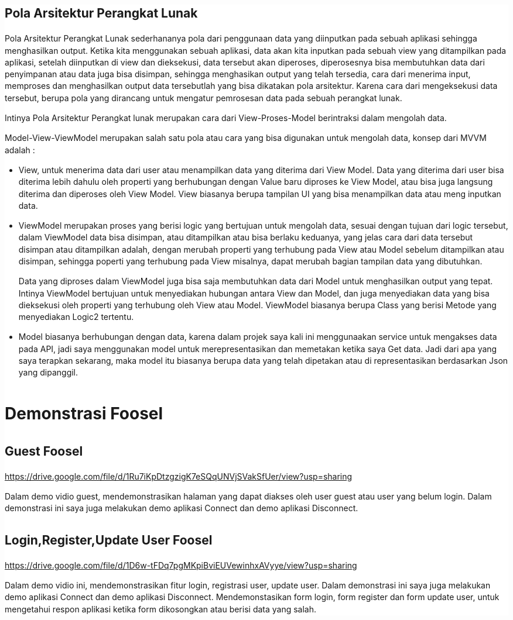 ## Pola Arsitektur Perangkat Lunak
Pola Arsitektur Perangkat Lunak sederhananya pola dari penggunaan data yang diinputkan pada sebuah aplikasi sehingga menghasilkan output. Ketika kita menggunakan sebuah aplikasi, data akan kita inputkan pada sebuah view yang ditampilkan pada aplikasi, setelah diinputkan di view dan dieksekusi, data tersebut akan diperoses, diperosesnya bisa membutuhkan data dari penyimpanan atau data juga bisa disimpan, sehingga menghasikan output yang telah tersedia, cara dari menerima input, memproses dan menghasilkan output data tersebutlah yang bisa dikatakan pola arsitektur. Karena cara dari mengeksekusi data tersebut, berupa pola yang dirancang untuk mengatur pemrosesan data pada sebuah perangkat lunak.

Intinya Pola Arsitektur Perangkat lunak merupakan cara dari View-Proses-Model berintraksi dalam mengolah data.

Model-View-ViewModel merupakan salah satu pola atau cara yang bisa digunakan untuk mengolah data, konsep dari MVVM adalah :

- View, untuk menerima data dari user atau menampilkan data yang diterima dari View Model. Data yang diterima dari user bisa diterima lebih dahulu oleh properti yang berhubungan dengan Value baru diproses ke View Model, atau bisa juga langsung diterima dan diperoses oleh View Model. View biasanya berupa tampilan UI yang bisa menampilkan data atau meng inputkan data.

- ViewModel merupakan proses yang berisi logic yang bertujuan untuk mengolah data, sesuai dengan tujuan dari logic tersebut, dalam ViewModel data bisa disimpan, atau ditampilkan atau bisa berlaku keduanya, yang jelas cara dari data tersebut disimpan atau ditampilkan adalah, dengan merubah properti yang terhubung pada View atau Model sebelum ditampilkan atau disimpan, sehingga poperti yang terhubung pada View misalnya, dapat merubah bagian tampilan data yang dibutuhkan.

	Data yang diproses dalam ViewModel juga bisa saja membutuhkan data dari Model untuk menghasilkan output yang tepat. Intinya ViewModel bertujuan untuk menyediakan hubungan antara View dan Model, dan juga menyediakan data yang bisa dieksekusi oleh properti yang terhubung oleh View atau Model. ViewModel biasanya berupa Class yang berisi Metode yang menyediakan Logic2 tertentu.

- Model biasanya berhubungan dengan data, karena dalam projek saya kali ini menggunaakan service untuk mengakses data pada API, jadi saya menggunakan model untuk merepresentasikan dan memetakan ketika saya Get data. Jadi dari apa yang saya terapkan sekarang, maka model itu biasanya berupa data yang telah dipetakan atau di representasikan berdasarkan Json yang dipanggil.

# Demonstrasi Foosel
## Guest Foosel
https://drive.google.com/file/d/1Ru7iKpDtzgzigK7eSQqUNVjSVakSfUer/view?usp=sharing

Dalam demo vidio guest, mendemonstrasikan halaman yang dapat diakses oleh user guest atau user yang belum login.
Dalam demonstrasi ini saya juga melakukan demo aplikasi Connect dan demo aplikasi Disconnect.

## Login,Register,Update User Foosel
https://drive.google.com/file/d/1D6w-tFDq7pgMKpiBviEUVewinhxAVyye/view?usp=sharing

Dalam demo vidio ini, mendemonstrasikan fitur login, registrasi user, update user.
Dalam demonstrasi ini saya juga melakukan demo aplikasi Connect dan demo aplikasi Disconnect.
Mendemonstasikan form login, form register dan form update user, untuk mengetahui respon aplikasi ketika form dikosongkan atau berisi data yang salah.
